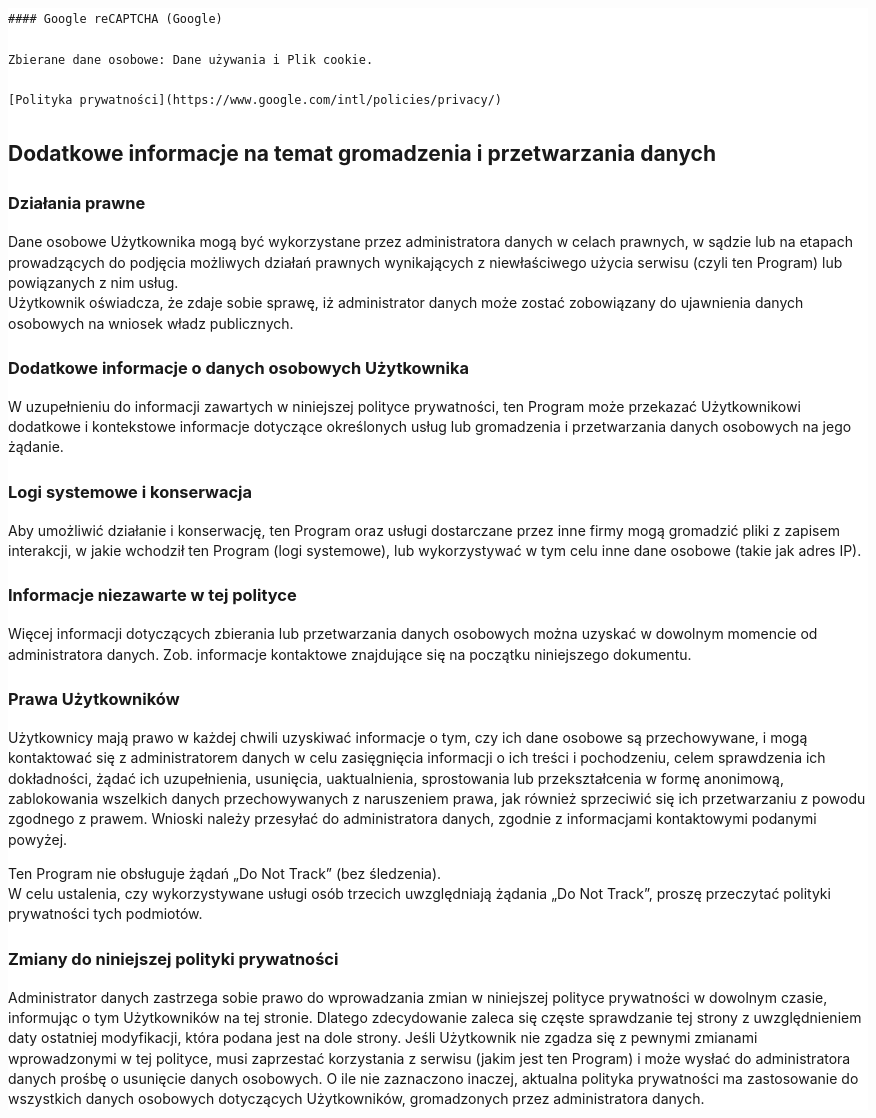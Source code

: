     #### Google reCAPTCHA (Google)
    
    Zbierane dane osobowe: Dane używania i Plik cookie.
    
    [Polityka prywatności](https://www.google.com/intl/policies/privacy/)
    

## Dodatkowe informacje na temat gromadzenia i przetwarzania danych

### Działania prawne

Dane osobowe Użytkownika mogą być wykorzystane przez administratora danych w celach prawnych, w sądzie lub na etapach prowadzących do podjęcia możliwych działań prawnych wynikających z niewłaściwego użycia serwisu (czyli ten Program) lub powiązanych z nim usług.  
Użytkownik oświadcza, że zdaje sobie sprawę, iż administrator danych może zostać zobowiązany do ujawnienia danych osobowych na wniosek władz publicznych.

### Dodatkowe informacje o danych osobowych Użytkownika

W uzupełnieniu do informacji zawartych w niniejszej polityce prywatności, ten Program może przekazać Użytkownikowi dodatkowe i kontekstowe informacje dotyczące określonych usług lub gromadzenia i przetwarzania danych osobowych na jego żądanie.

### Logi systemowe i konserwacja

Aby umożliwić działanie i konserwację, ten Program oraz usługi dostarczane przez inne firmy mogą gromadzić pliki z zapisem interakcji, w jakie wchodził ten Program (logi systemowe), lub wykorzystywać w tym celu inne dane osobowe (takie jak adres IP).

### Informacje niezawarte w tej polityce

Więcej informacji dotyczących zbierania lub przetwarzania danych osobowych można uzyskać w dowolnym momencie od administratora danych. Zob. informacje kontaktowe znajdujące się na początku niniejszego dokumentu.

### Prawa Użytkowników

Użytkownicy mają prawo w każdej chwili uzyskiwać informacje o tym, czy ich dane osobowe są przechowywane, i mogą kontaktować się z administratorem danych w celu zasięgnięcia informacji o ich treści i pochodzeniu, celem sprawdzenia ich dokładności, żądać ich uzupełnienia, usunięcia, uaktualnienia, sprostowania lub przekształcenia w formę anonimową, zablokowania wszelkich danych przechowywanych z naruszeniem prawa, jak również sprzeciwić się ich przetwarzaniu z powodu zgodnego z prawem. Wnioski należy przesyłać do administratora danych, zgodnie z informacjami kontaktowymi podanymi powyżej.

Ten Program nie obsługuje żądań „Do Not Track” (bez śledzenia).  
W celu ustalenia, czy wykorzystywane usługi osób trzecich uwzględniają żądania „Do Not Track”, proszę przeczytać polityki prywatności tych podmiotów.

### Zmiany do niniejszej polityki prywatności

Administrator danych zastrzega sobie prawo do wprowadzania zmian w niniejszej polityce prywatności w dowolnym czasie, informując o tym Użytkowników na tej stronie. Dlatego zdecydowanie zaleca się częste sprawdzanie tej strony z uwzględnieniem daty ostatniej modyfikacji, która podana jest na dole strony. Jeśli Użytkownik nie zgadza się z pewnymi zmianami wprowadzonymi w tej polityce, musi zaprzestać korzystania z serwisu (jakim jest ten Program) i może wysłać do administratora danych prośbę o usunięcie danych osobowych. O ile nie zaznaczono inaczej, aktualna polityka prywatności ma zastosowanie do wszystkich danych osobowych dotyczących Użytkowników, gromadzonych przez administratora danych.

